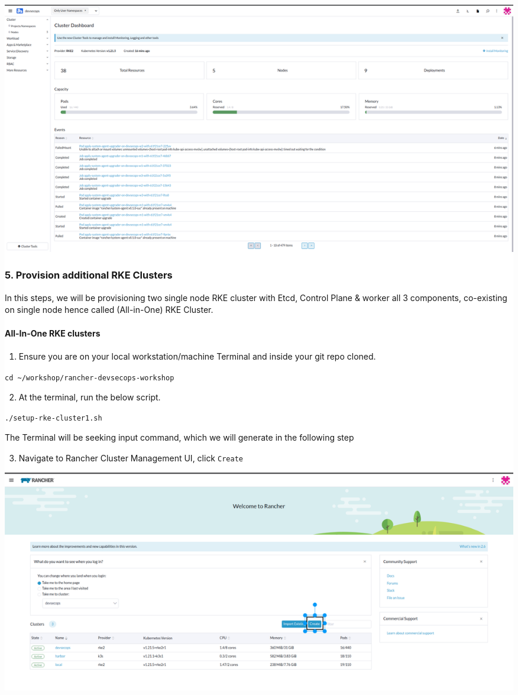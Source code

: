 ![Rancher UI](./Images-10-13-2021/part1-step4-6-rancher-ui-devsecops-cluster-explorer-dashboard-view-pg6.png)


### 5. Provision additional RKE Clusters 
In this steps, we will be provisioning two single node RKE cluster with Etcd, Control Plane & worker all 3 components, co-existing on single node hence called (All-in-One) RKE Cluster. 

#### All-In-One RKE clusters 

1) Ensure you are on your local workstation/machine Terminal and inside your git repo cloned.

```
cd ~/workshop/rancher-devsecops-workshop
```
2) At the terminal, run the below script. 

```
./setup-rke-cluster1.sh
```
The Terminal will be seeking input command, which we will generate in the following step

3) Navigate to Rancher Cluster Management UI, click `Create`

![Rancher UI](./Images-10-13-2021/part1-step5-1-create-custom-all-in-1-rke2-cluster-pg1.png)
